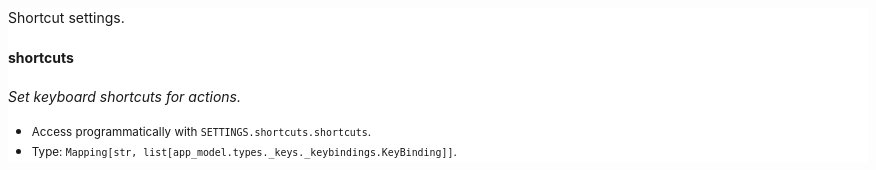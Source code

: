 Shortcut settings.


#### shortcuts

*Set keyboard shortcuts for actions.*

* <small>Access programmatically with `SETTINGS.shortcuts.shortcuts`.</small>
* <small>Type: `Mapping[str, list[app_model.types._keys._keybindings.KeyBinding]]`.</small>